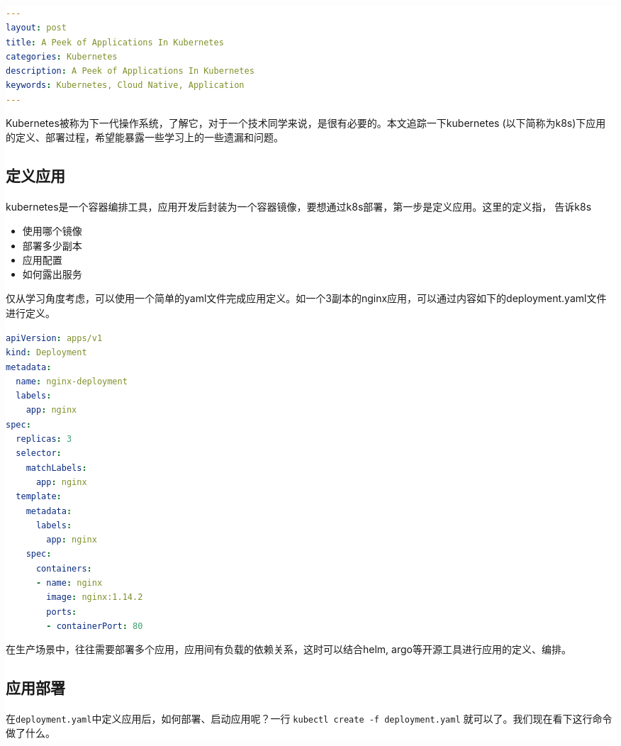 ```yaml
---
layout: post
title: A Peek of Applications In Kubernetes
categories: Kubernetes
description: A Peek of Applications In Kubernetes
keywords: Kubernetes, Cloud Native, Application
---
```


Kubernetes被称为下一代操作系统，了解它，对于一个技术同学来说，是很有必要的。本文追踪一下kubernetes (以下简称为k8s)下应用的定义、部署过程，希望能暴露一些学习上的一些遗漏和问题。

## 定义应用

kubernetes是一个容器编排工具，应用开发后封装为一个容器镜像，要想通过k8s部署，第一步是定义应用。这里的定义指， 告诉k8s

- 使用哪个镜像
- 部署多少副本
- 应用配置
- 如何露出服务

仅从学习角度考虑，可以使用一个简单的yaml文件完成应用定义。如一个3副本的nginx应用，可以通过内容如下的deployment.yaml文件进行定义。

```yaml
apiVersion: apps/v1
kind: Deployment
metadata:
  name: nginx-deployment
  labels:
    app: nginx
spec:
  replicas: 3
  selector:
    matchLabels:
      app: nginx
  template:
    metadata:
      labels:
        app: nginx
    spec:
      containers:
      - name: nginx
        image: nginx:1.14.2
        ports:
        - containerPort: 80
```

在生产场景中，往往需要部署多个应用，应用间有负载的依赖关系，这时可以结合helm, argo等开源工具进行应用的定义、编排。


## 应用部署

在`deployment.yaml`中定义应用后，如何部署、启动应用呢？一行 `kubectl create -f deployment.yaml` 就可以了。我们现在看下这行命令做了什么。
